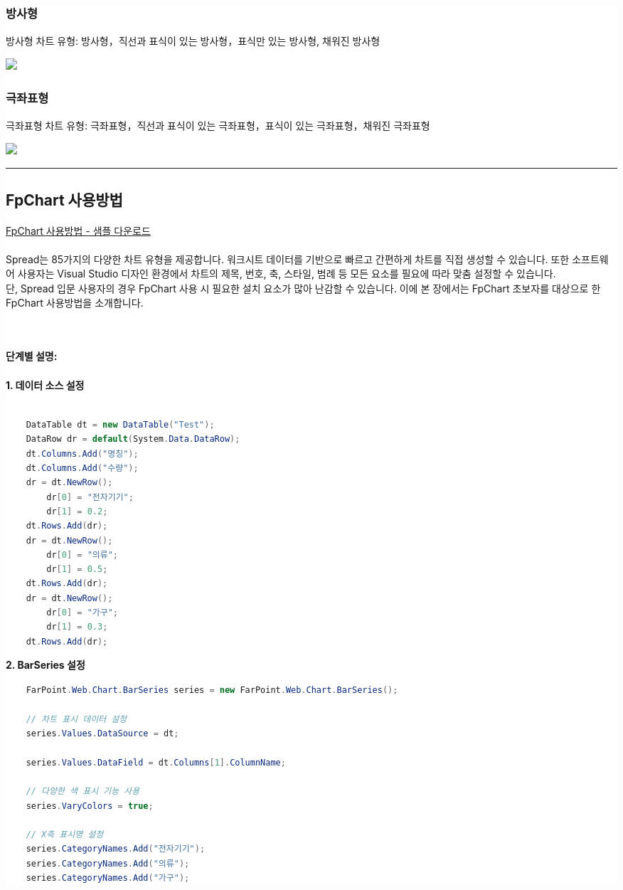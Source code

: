 ### 방사형

방사형 차트 유형: 방사형，직선과 표식이 있는 방사형，표식만 있는 방사형, 채워진 방사형

![](https://www.grapecity.co.kr/images/training/spread/tc8-1-11.png)

### 극좌표형

극좌표형 차트 유형: 극좌표형，직선과 표식이 있는 극좌표형，표식이 있는 극좌표형，채워진 극좌표형

![](https://www.grapecity.co.kr/images/training/spread/tc8-1-1.png)

---

## FpChart 사용방법

[FpChart 사용방법 - 샘플 다운로드](https://www.grapecity.co.kr/files/SpreadNET/Samples/FpChartTest.zip)
<br /><br />
Spread는 85가지의 다양한 차트 유형을 제공합니다. 워크시트 데이터를 기반으로 빠르고 간편하게 차트를 직접 생성할 수 있습니다. 또한 소프트웨어 사용자는 Visual Studio 디자인 환경에서 차트의 제목, 번호, 축, 스타일, 범례 등 모든 요소를 필요에 따라 맞춤 설정할 수 있습니다.  
단, Spread 입문 사용자의 경우 FpChart 사용 시 필요한 설치 요소가 많아 난감할 수 있습니다. 이에 본 장에서는 FpChart 초보자를 대상으로 한 FpChart 사용방법을 소개합니다.

<br /><br />
**단계별 설명:**
<br /><br />
**1. 데이터 소스 설정**

```csharp

	DataTable dt = new DataTable("Test");
	DataRow dr = default(System.Data.DataRow);
	dt.Columns.Add("명칭");
	dt.Columns.Add("수량");
	dr = dt.NewRow();
		dr[0] = "전자기기";
		dr[1] = 0.2;
	dt.Rows.Add(dr);
	dr = dt.NewRow();
		dr[0] = "의류";
		dr[1] = 0.5;
	dt.Rows.Add(dr);
	dr = dt.NewRow();
		dr[0] = "가구";
		dr[1] = 0.3;
	dt.Rows.Add(dr);

```

**2. BarSeries 설정**

```csharp
	FarPoint.Web.Chart.BarSeries series = new FarPoint.Web.Chart.BarSeries();

    // 차트 표시 데이터 설정
    series.Values.DataSource = dt;

   	series.Values.DataField = dt.Columns[1].ColumnName;

    // 다양한 색 표시 기능 사용
    series.VaryColors = true;

    // X축 표시명 설정
    series.CategoryNames.Add("전자기기");
    series.CategoryNames.Add("의류");
    series.CategoryNames.Add("가구");
```